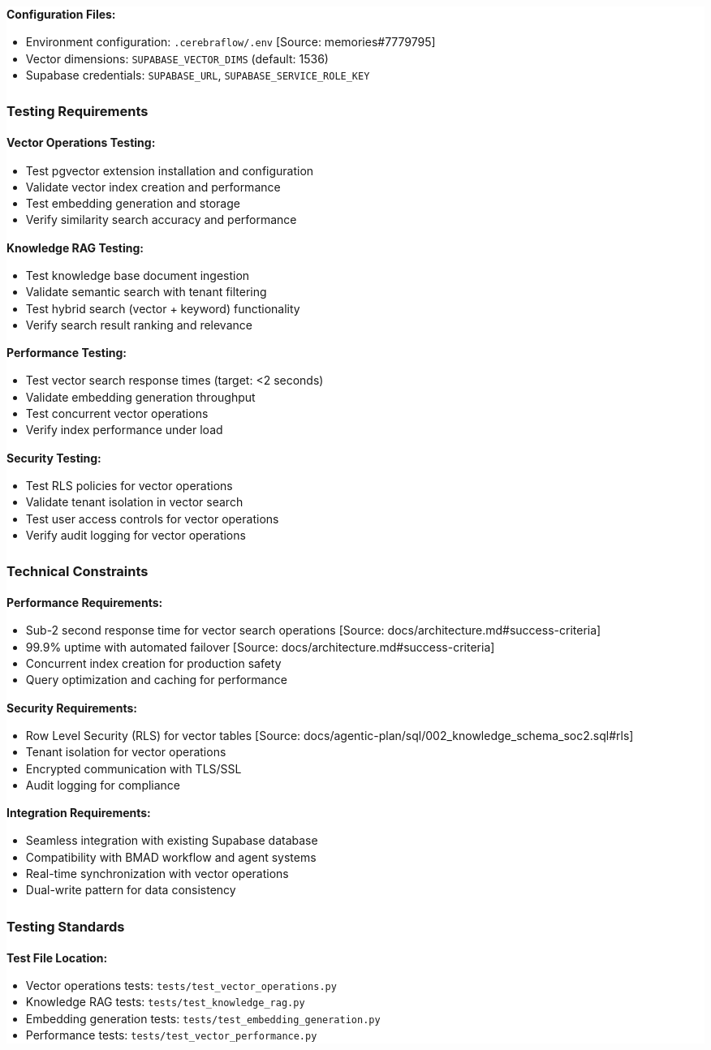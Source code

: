 **Configuration Files:**
- Environment configuration: `.cerebraflow/.env` [Source: memories#7779795]
- Vector dimensions: `SUPABASE_VECTOR_DIMS` (default: 1536)
- Supabase credentials: `SUPABASE_URL`, `SUPABASE_SERVICE_ROLE_KEY`

### Testing Requirements
**Vector Operations Testing:**
- Test pgvector extension installation and configuration
- Validate vector index creation and performance
- Test embedding generation and storage
- Verify similarity search accuracy and performance

**Knowledge RAG Testing:**
- Test knowledge base document ingestion
- Validate semantic search with tenant filtering
- Test hybrid search (vector + keyword) functionality
- Verify search result ranking and relevance

**Performance Testing:**
- Test vector search response times (target: <2 seconds)
- Validate embedding generation throughput
- Test concurrent vector operations
- Verify index performance under load

**Security Testing:**
- Test RLS policies for vector operations
- Validate tenant isolation in vector search
- Test user access controls for vector operations
- Verify audit logging for vector operations

### Technical Constraints
**Performance Requirements:**
- Sub-2 second response time for vector search operations [Source: docs/architecture.md#success-criteria]
- 99.9% uptime with automated failover [Source: docs/architecture.md#success-criteria]
- Concurrent index creation for production safety
- Query optimization and caching for performance

**Security Requirements:**
- Row Level Security (RLS) for vector tables [Source: docs/agentic-plan/sql/002_knowledge_schema_soc2.sql#rls]
- Tenant isolation for vector operations
- Encrypted communication with TLS/SSL
- Audit logging for compliance

**Integration Requirements:**
- Seamless integration with existing Supabase database
- Compatibility with BMAD workflow and agent systems
- Real-time synchronization with vector operations
- Dual-write pattern for data consistency

### Testing Standards
**Test File Location:**
- Vector operations tests: `tests/test_vector_operations.py`
- Knowledge RAG tests: `tests/test_knowledge_rag.py`
- Embedding generation tests: `tests/test_embedding_generation.py`
- Performance tests: `tests/test_vector_performance.py`
